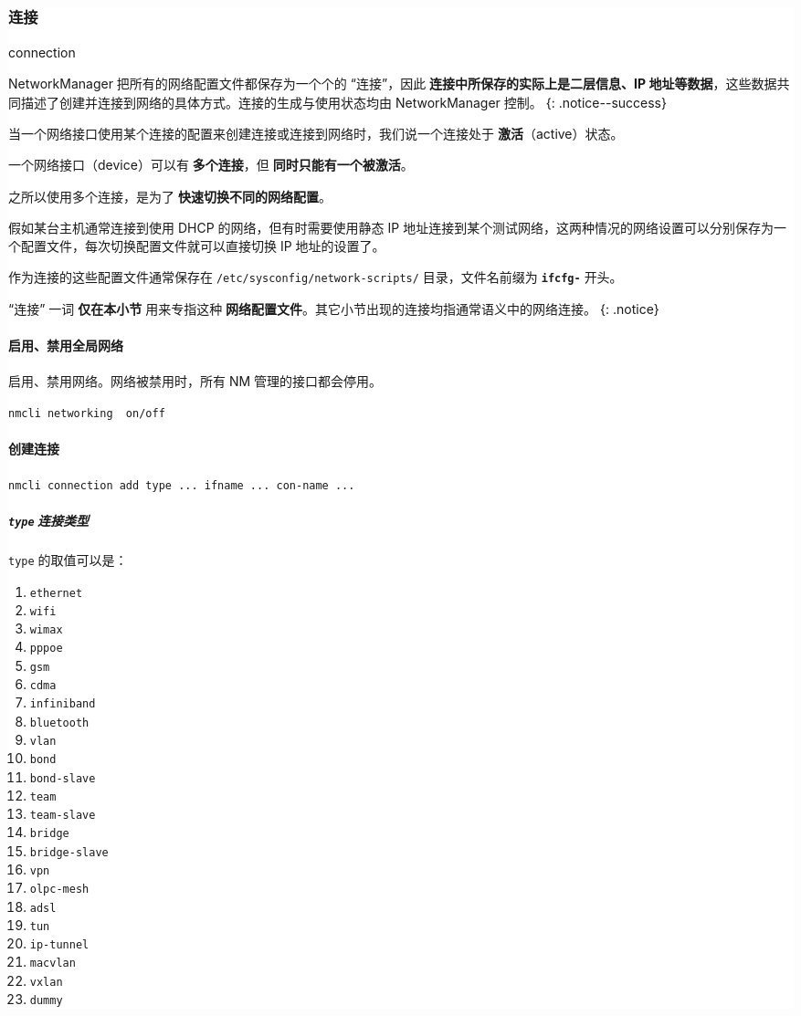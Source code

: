 

### 连接

connection

NetworkManager 把所有的网络配置文件都保存为一个个的 “连接”，因此 **连接中所保存的实际上是二层信息、IP 地址等数据**，这些数据共同描述了创建并连接到网络的具体方式。连接的生成与使用状态均由 NetworkManager 控制。
{: .notice--success}

当一个网络接口使用某个连接的配置来创建连接或连接到网络时，我们说一个连接处于 **激活**（active）状态。

一个网络接口（device）可以有 **多个连接**，但 **同时只能有一个被激活**。

之所以使用多个连接，是为了 **快速切换不同的网络配置**。

假如某台主机通常连接到使用 DHCP 的网络，但有时需要使用静态 IP 地址连接到某个测试网络，这两种情况的网络设置可以分别保存为一个配置文件，每次切换配置文件就可以直接切换 IP 地址的设置了。

作为连接的这些配置文件通常保存在 `/etc/sysconfig/network-scripts/` 目录，文件名前缀为 **`ifcfg-`** 开头。

“连接” 一词 **仅在本小节** 用来专指这种 **网络配置文件**。其它小节出现的连接均指通常语义中的网络连接。
{: .notice}




#### 启用、禁用全局网络

启用、禁用网络。网络被禁用时，所有 NM 管理的接口都会停用。

```bash
nmcli networking  on/off
```




#### 创建连接

```
nmcli connection add type ... ifname ... con-name ...
```


##### `type` 连接类型

`type` 的取值可以是：

1.  `ethernet`
2.  `wifi`
3.  `wimax`
4.  `pppoe`
5.  `gsm`
6.  `cdma`
7.  `infiniband`
8.  `bluetooth`
9.  `vlan`
10.  `bond`
11.  `bond-slave`
12.  `team`
13.  `team-slave`
14.  `bridge`
15.  `bridge-slave`
16.  `vpn`
17.  `olpc-mesh`
18.  `adsl`
19.  `tun`
20.  `ip-tunnel`
21.  `macvlan`
22.  `vxlan`
23.  `dummy`
